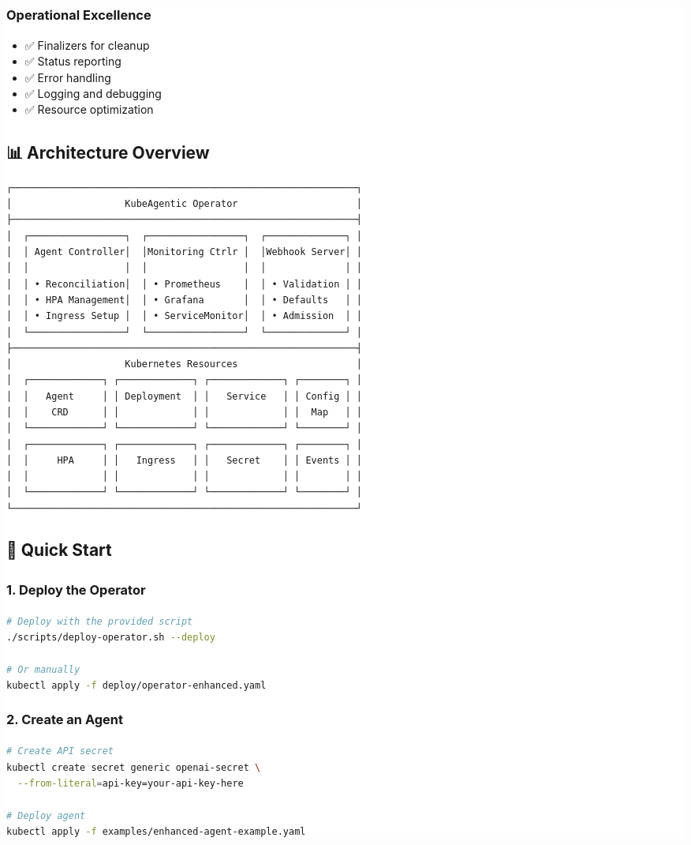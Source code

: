 ### **Operational Excellence**
- ✅ Finalizers for cleanup
- ✅ Status reporting
- ✅ Error handling
- ✅ Logging and debugging
- ✅ Resource optimization

## 📊 **Architecture Overview**

```
┌─────────────────────────────────────────────────────────────┐
│                    KubeAgentic Operator                     │
├─────────────────────────────────────────────────────────────┤
│  ┌─────────────────┐  ┌─────────────────┐  ┌──────────────┐ │
│  │ Agent Controller│  │Monitoring Ctrlr │  │Webhook Server│ │
│  │                 │  │                 │  │              │ │
│  │ • Reconciliation│  │ • Prometheus    │  │ • Validation │ │
│  │ • HPA Management│  │ • Grafana       │  │ • Defaults   │ │
│  │ • Ingress Setup │  │ • ServiceMonitor│  │ • Admission  │ │
│  └─────────────────┘  └─────────────────┘  └──────────────┘ │
├─────────────────────────────────────────────────────────────┤
│                    Kubernetes Resources                     │
│  ┌─────────────┐ ┌─────────────┐ ┌─────────────┐ ┌────────┐ │
│  │   Agent     │ │ Deployment  │ │   Service   │ │ Config │ │
│  │    CRD      │ │             │ │             │ │  Map   │ │
│  └─────────────┘ └─────────────┘ └─────────────┘ └────────┘ │
│  ┌─────────────┐ ┌─────────────┐ ┌─────────────┐ ┌────────┐ │
│  │     HPA     │ │   Ingress   │ │   Secret    │ │ Events │ │
│  │             │ │             │ │             │ │        │ │
│  └─────────────┘ └─────────────┘ └─────────────┘ └────────┘ │
└─────────────────────────────────────────────────────────────┘
```

## 🚀 **Quick Start**

### **1. Deploy the Operator**
```bash
# Deploy with the provided script
./scripts/deploy-operator.sh --deploy

# Or manually
kubectl apply -f deploy/operator-enhanced.yaml
```

### **2. Create an Agent**
```bash
# Create API secret
kubectl create secret generic openai-secret \
  --from-literal=api-key=your-api-key-here

# Deploy agent
kubectl apply -f examples/enhanced-agent-example.yaml
```
